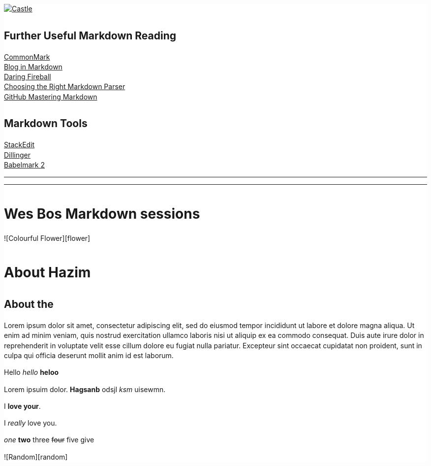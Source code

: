 [![Castle](https://images.unsplash.com/photo-1484284948449-77aa72231187?ixlib=rb-1.2.1&ixid=eyJhcHBfaWQiOjEyMDd9&auto=format&fit=crop&w=1950&q=80)](http://www.hazimsami.com)




## Further Useful Markdown Reading 

[CommonMark](https://commonmark.org/)  
[Blog in Markdown](https://mediatemple.net/blog/tips/you-should-probably-blog-in-markdown/)  
[Daring Fireball](https://daringfireball.net/projects/markdown/)  
[Choosing the Right Markdown Parser](https://css-tricks.com/choosing-right-markdown-parser/)  
[GitHub Mastering Markdown](https://guides.github.com/features/mastering-markdown/)  

## Markdown Tools
[StackEdit](https://stackedit.io/)  
[Dillinger](https://dillinger.io/)  
[Babelmark 2](https://johnmacfarlane.net/babelmark2/)  

---
---

# Wes Bos Markdown sessions 


![Colourful Flower][flower]
# About Hazim 

## About the 
Lorem ipsum dolor sit amet, consectetur adipiscing elit, sed do eiusmod tempor incididunt ut labore et dolore magna aliqua. Ut enim ad minim veniam, quis nostrud exercitation ullamco laboris nisi ut aliquip ex ea commodo consequat. Duis aute irure dolor in reprehenderit in voluptate velit esse cillum dolore eu fugiat nulla pariatur. Excepteur sint occaecat cupidatat non proident, sunt in culpa qui officia deserunt mollit anim id est laborum.

Hello _hello_ __heloo__

Lorem ipsuim dolor. **Hagsanb** odsjl *ksm* uisewmn.

I **love your**. 

I _really_ love you. 

_one_ 
__two__ 
three
~~four~~ 
five
give

![Random][random]


[1]: http://www.teamtreehouse.com "Reference Lonk to Treehouse"